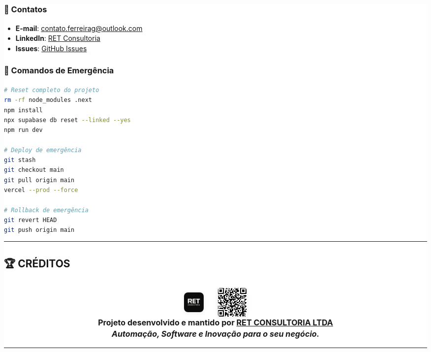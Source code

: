 ### 📧 Contatos

- **E-mail**: contato.ferreirag@outlook.com
- **LinkedIn**:
  [RET Consultoria](https://www.linkedin.com/company/ret-consultoria/)
- **Issues**:
  [GitHub Issues](https://github.com/FuturoDevJunior/codafofo/issues)

### 🔧 Comandos de Emergência

```bash
# Reset completo do projeto
rm -rf node_modules .next
npm install
npx supabase db reset --linked --yes
npm run dev

# Deploy de emergência
git stash
git checkout main
git pull origin main
vercel --prod --force

# Rollback de emergência
git revert HEAD
git push origin main
```

---

## 🏆 CRÉDITOS

<p align="center" style="margin-top: 2em; font-size: 1.15em;">
  <span style="display: inline-flex; align-items: center; gap: 16px;">
    <img src="./public/icons/ret-logo.png" alt="Logo RET Consultoria" width="40" style="vertical-align: middle; margin-right: 12px; border-radius: 8px; box-shadow: 0 2px 8px rgba(0,0,0,0.07);"/>
    <img src="./public/icons/ret-qr.png" alt="QR Code LinkedIn RET Consultoria" width="60" style="margin-top: 0; border-radius: 8px; box-shadow: 0 2px 8px rgba(0,0,0,0.07);"/>
  </span><br/>
  <strong>Projeto desenvolvido e mantido por <a href="https://www.linkedin.com/company/ret-consultoria/?viewAsMember=true" target="_blank" rel="noopener noreferrer">RET CONSULTORIA LTDA</a><br/>
  <em>Automação, Software e Inovação para o seu negócio.</em></strong>
</p>

---